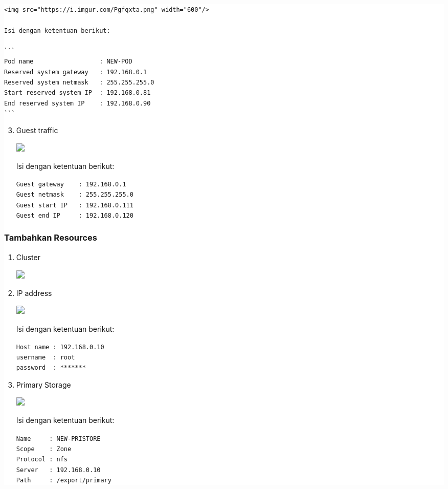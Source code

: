     <img src="https://i.imgur.com/Pgfqxta.png" width="600"/> 

    Isi dengan ketentuan berikut:

    ```
    Pod name                  : NEW-POD
    Reserved system gateway   : 192.168.0.1
    Reserved system netmask   : 255.255.255.0
    Start reserved system IP  : 192.168.0.81
    End reserved system IP    : 192.168.0.90
    ```

3. Guest traffic

    <img src="https://i.imgur.com/oxv9Ulk.png" width="600"/> 

    Isi dengan ketentuan berikut:

    ```
    Guest gateway    : 192.168.0.1
    Guest netmask    : 255.255.255.0
    Guest start IP   : 192.168.0.111
    Guest end IP     : 192.168.0.120
    ```

### Tambahkan Resources

1. Cluster
 
    <img src="https://i.imgur.com/QkU5fNj.png" width="600"/> 

2. IP address

    <img src="https://i.imgur.com/YdzXEd2.png" width="600"/> 

    Isi dengan ketentuan berikut:

    ```
    Host name : 192.168.0.10
    username  : root
    password  : *******
    ```

3. Primary Storage

    <img src="https://i.imgur.com/tDWahHW.png" width="600"/> 

    Isi dengan ketentuan berikut:

    ```
    Name     : NEW-PRISTORE
    Scope    : Zone
    Protocol : nfs
    Server   : 192.168.0.10
    Path     : /export/primary
    ```
